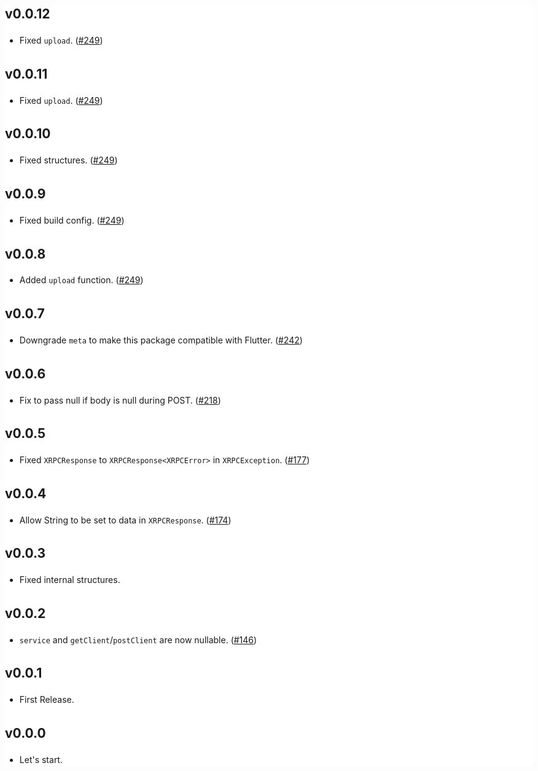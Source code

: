## v0.0.12

- Fixed `upload`. ([#249](https://github.com/myConsciousness/atproto.dart/issues/249))

## v0.0.11

- Fixed `upload`. ([#249](https://github.com/myConsciousness/atproto.dart/issues/249))

## v0.0.10

- Fixed structures. ([#249](https://github.com/myConsciousness/atproto.dart/issues/249))

## v0.0.9

- Fixed build config. ([#249](https://github.com/myConsciousness/atproto.dart/issues/249))

## v0.0.8

- Added `upload` function. ([#249](https://github.com/myConsciousness/atproto.dart/issues/249))

## v0.0.7

- Downgrade `meta` to make this package compatible with Flutter. ([#242](https://github.com/myConsciousness/atproto.dart/issues/242))

## v0.0.6

- Fix to pass null if body is null during POST. ([#218](https://github.com/myConsciousness/atproto.dart/issues/218))

## v0.0.5

- Fixed `XRPCResponse` to `XRPCResponse<XRPCError>` in `XRPCException`. ([#177](https://github.com/myConsciousness/atproto.dart/issues/177))

## v0.0.4

- Allow String to be set to data in `XRPCResponse`. ([#174](https://github.com/myConsciousness/atproto.dart/issues/174))

## v0.0.3

- Fixed internal structures.

## v0.0.2

- `service` and `getClient`/`postClient` are now nullable. ([#146](https://github.com/myConsciousness/atproto.dart/issues/146))

## v0.0.1

- First Release.

## v0.0.0

- Let's start.
